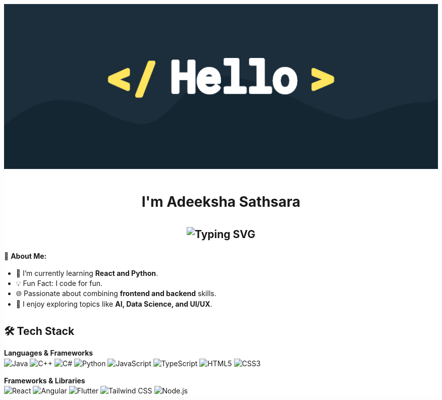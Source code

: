 <img src="https://raw.githubusercontent.com/asathsara/asathsara/refs/heads/main/cover.png" alt="Cover Image" width="100%" height="auto">


<h1 align="center">I'm Adeeksha Sathsara</h1>
<h2 align="center">
  <img src="https://readme-typing-svg.demolab.com?font=Lexend&size=22&duration=3000&pause=1000&color=FFFFFF&center=true&vCenter=true&width=600&lines=Passionate+Programmer+%F0%9F%94%A5;I+Love+Building+Cool+Things+With+Code;Turning+Ideas+Into+Reality+%F0%9F%9A%80;Love+to+Code+and+Create+%F0%9F%92%A1&cursorColor=00FFFF" alt="Typing SVG" />
</h2>

🚀 **About Me:**  
- 🌱 I’m currently learning **React and Python**.
- 💡 Fun Fact:  I code for fun.
- 🌐 Passionate about combining **frontend and backend** skills.
- 🧠 I enjoy exploring topics like **AI, Data Science, and UI/UX**.

## 🛠️ Tech Stack

**Languages & Frameworks**  
![Java](https://img.shields.io/badge/-Java-007396?style=flat&logo=java&logoColor=white)
![C++](https://img.shields.io/badge/-C++-00599C?style=flat&logo=c%2B%2B&logoColor=white)
![C#](https://img.shields.io/badge/-C%23-239120?style=flat&logo=c-sharp&logoColor=white)
![Python](https://img.shields.io/badge/-Python-3776AB?style=flat&logo=python&logoColor=white)
![JavaScript](https://img.shields.io/badge/-JavaScript-F7DF1E?style=flat&logo=javascript&logoColor=black)
![TypeScript](https://img.shields.io/badge/-TypeScript-3178C6?style=flat&logo=typescript&logoColor=white)
![HTML5](https://img.shields.io/badge/-HTML5-E34F26?style=flat&logo=html5&logoColor=white)
![CSS3](https://img.shields.io/badge/-CSS3-1572B6?style=flat&logo=css3&logoColor=white)

**Frameworks & Libraries**  
![React](https://img.shields.io/badge/-React-61DAFB?style=flat&logo=react&logoColor=black)
![Angular](https://img.shields.io/badge/-Angular-DD0031?style=flat&logo=angular&logoColor=white)
![Flutter](https://img.shields.io/badge/-Flutter-02569B?style=flat&logo=flutter&logoColor=white)
![Tailwind CSS](https://img.shields.io/badge/-TailwindCSS-38B2AC?style=flat&logo=tailwind-css&logoColor=white)
![Node.js](https://img.shields.io/badge/-Node.js-339933?style=flat&logo=node.js&logoColor=white)

